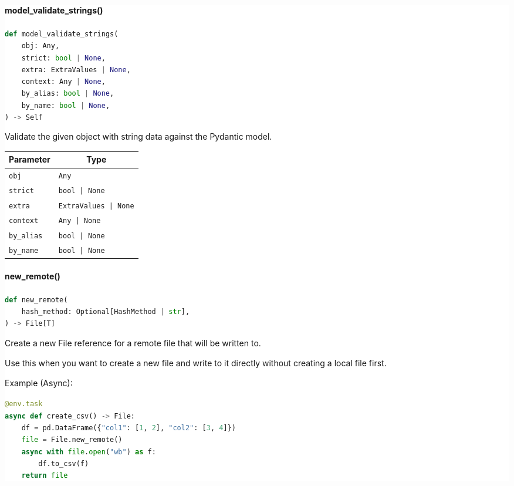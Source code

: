 #### model_validate_strings()

```python
def model_validate_strings(
    obj: Any,
    strict: bool | None,
    extra: ExtraValues | None,
    context: Any | None,
    by_alias: bool | None,
    by_name: bool | None,
) -> Self
```
Validate the given object with string data against the Pydantic model.



| Parameter | Type |
|-|-|
| `obj` | `Any` |
| `strict` | `bool \| None` |
| `extra` | `ExtraValues \| None` |
| `context` | `Any \| None` |
| `by_alias` | `bool \| None` |
| `by_name` | `bool \| None` |

#### new_remote()

```python
def new_remote(
    hash_method: Optional[HashMethod | str],
) -> File[T]
```
Create a new File reference for a remote file that will be written to.

Use this when you want to create a new file and write to it directly without creating a local file first.

Example (Async):

```python
@env.task
async def create_csv() -> File:
    df = pd.DataFrame({"col1": [1, 2], "col2": [3, 4]})
    file = File.new_remote()
    async with file.open("wb") as f:
        df.to_csv(f)
    return file
```


